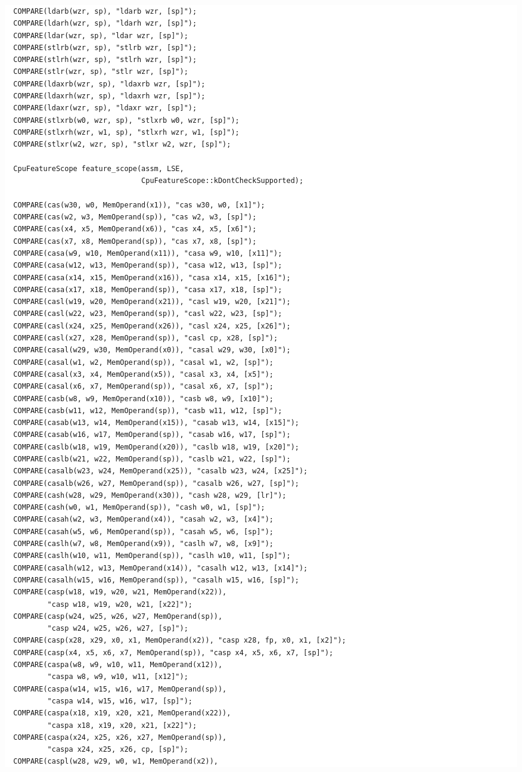 ```
  COMPARE(ldarb(wzr, sp), "ldarb wzr, [sp]");
  COMPARE(ldarh(wzr, sp), "ldarh wzr, [sp]");
  COMPARE(ldar(wzr, sp), "ldar wzr, [sp]");
  COMPARE(stlrb(wzr, sp), "stlrb wzr, [sp]");
  COMPARE(stlrh(wzr, sp), "stlrh wzr, [sp]");
  COMPARE(stlr(wzr, sp), "stlr wzr, [sp]");
  COMPARE(ldaxrb(wzr, sp), "ldaxrb wzr, [sp]");
  COMPARE(ldaxrh(wzr, sp), "ldaxrh wzr, [sp]");
  COMPARE(ldaxr(wzr, sp), "ldaxr wzr, [sp]");
  COMPARE(stlxrb(w0, wzr, sp), "stlxrb w0, wzr, [sp]");
  COMPARE(stlxrh(wzr, w1, sp), "stlxrh wzr, w1, [sp]");
  COMPARE(stlxr(w2, wzr, sp), "stlxr w2, wzr, [sp]");

  CpuFeatureScope feature_scope(assm, LSE,
                                CpuFeatureScope::kDontCheckSupported);

  COMPARE(cas(w30, w0, MemOperand(x1)), "cas w30, w0, [x1]");
  COMPARE(cas(w2, w3, MemOperand(sp)), "cas w2, w3, [sp]");
  COMPARE(cas(x4, x5, MemOperand(x6)), "cas x4, x5, [x6]");
  COMPARE(cas(x7, x8, MemOperand(sp)), "cas x7, x8, [sp]");
  COMPARE(casa(w9, w10, MemOperand(x11)), "casa w9, w10, [x11]");
  COMPARE(casa(w12, w13, MemOperand(sp)), "casa w12, w13, [sp]");
  COMPARE(casa(x14, x15, MemOperand(x16)), "casa x14, x15, [x16]");
  COMPARE(casa(x17, x18, MemOperand(sp)), "casa x17, x18, [sp]");
  COMPARE(casl(w19, w20, MemOperand(x21)), "casl w19, w20, [x21]");
  COMPARE(casl(w22, w23, MemOperand(sp)), "casl w22, w23, [sp]");
  COMPARE(casl(x24, x25, MemOperand(x26)), "casl x24, x25, [x26]");
  COMPARE(casl(x27, x28, MemOperand(sp)), "casl cp, x28, [sp]");
  COMPARE(casal(w29, w30, MemOperand(x0)), "casal w29, w30, [x0]");
  COMPARE(casal(w1, w2, MemOperand(sp)), "casal w1, w2, [sp]");
  COMPARE(casal(x3, x4, MemOperand(x5)), "casal x3, x4, [x5]");
  COMPARE(casal(x6, x7, MemOperand(sp)), "casal x6, x7, [sp]");
  COMPARE(casb(w8, w9, MemOperand(x10)), "casb w8, w9, [x10]");
  COMPARE(casb(w11, w12, MemOperand(sp)), "casb w11, w12, [sp]");
  COMPARE(casab(w13, w14, MemOperand(x15)), "casab w13, w14, [x15]");
  COMPARE(casab(w16, w17, MemOperand(sp)), "casab w16, w17, [sp]");
  COMPARE(caslb(w18, w19, MemOperand(x20)), "caslb w18, w19, [x20]");
  COMPARE(caslb(w21, w22, MemOperand(sp)), "caslb w21, w22, [sp]");
  COMPARE(casalb(w23, w24, MemOperand(x25)), "casalb w23, w24, [x25]");
  COMPARE(casalb(w26, w27, MemOperand(sp)), "casalb w26, w27, [sp]");
  COMPARE(cash(w28, w29, MemOperand(x30)), "cash w28, w29, [lr]");
  COMPARE(cash(w0, w1, MemOperand(sp)), "cash w0, w1, [sp]");
  COMPARE(casah(w2, w3, MemOperand(x4)), "casah w2, w3, [x4]");
  COMPARE(casah(w5, w6, MemOperand(sp)), "casah w5, w6, [sp]");
  COMPARE(caslh(w7, w8, MemOperand(x9)), "caslh w7, w8, [x9]");
  COMPARE(caslh(w10, w11, MemOperand(sp)), "caslh w10, w11, [sp]");
  COMPARE(casalh(w12, w13, MemOperand(x14)), "casalh w12, w13, [x14]");
  COMPARE(casalh(w15, w16, MemOperand(sp)), "casalh w15, w16, [sp]");
  COMPARE(casp(w18, w19, w20, w21, MemOperand(x22)),
          "casp w18, w19, w20, w21, [x22]");
  COMPARE(casp(w24, w25, w26, w27, MemOperand(sp)),
          "casp w24, w25, w26, w27, [sp]");
  COMPARE(casp(x28, x29, x0, x1, MemOperand(x2)), "casp x28, fp, x0, x1, [x2]");
  COMPARE(casp(x4, x5, x6, x7, MemOperand(sp)), "casp x4, x5, x6, x7, [sp]");
  COMPARE(caspa(w8, w9, w10, w11, MemOperand(x12)),
          "caspa w8, w9, w10, w11, [x12]");
  COMPARE(caspa(w14, w15, w16, w17, MemOperand(sp)),
          "caspa w14, w15, w16, w17, [sp]");
  COMPARE(caspa(x18, x19, x20, x21, MemOperand(x22)),
          "caspa x18, x19, x20, x21, [x22]");
  COMPARE(caspa(x24, x25, x26, x27, MemOperand(sp)),
          "caspa x24, x25, x26, cp, [sp]");
  COMPARE(caspl(w28, w29, w0, w1, MemOperand(x2)),
```